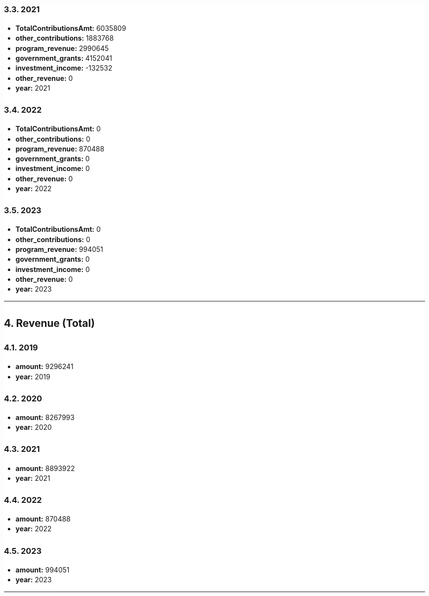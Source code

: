 ### 3.3. 2021
- **TotalContributionsAmt:** 6035809
- **other_contributions:** 1883768
- **program_revenue:** 2990645
- **government_grants:** 4152041
- **investment_income:** -132532
- **other_revenue:** 0
- **year:** 2021

### 3.4. 2022
- **TotalContributionsAmt:** 0
- **other_contributions:** 0
- **program_revenue:** 870488
- **government_grants:** 0
- **investment_income:** 0
- **other_revenue:** 0
- **year:** 2022

### 3.5. 2023
- **TotalContributionsAmt:** 0
- **other_contributions:** 0
- **program_revenue:** 994051
- **government_grants:** 0
- **investment_income:** 0
- **other_revenue:** 0
- **year:** 2023

---

## 4. Revenue (Total)
### 4.1. 2019
- **amount:** 9296241
- **year:** 2019

### 4.2. 2020
- **amount:** 8267993
- **year:** 2020

### 4.3. 2021
- **amount:** 8893922
- **year:** 2021

### 4.4. 2022
- **amount:** 870488
- **year:** 2022

### 4.5. 2023
- **amount:** 994051
- **year:** 2023

---